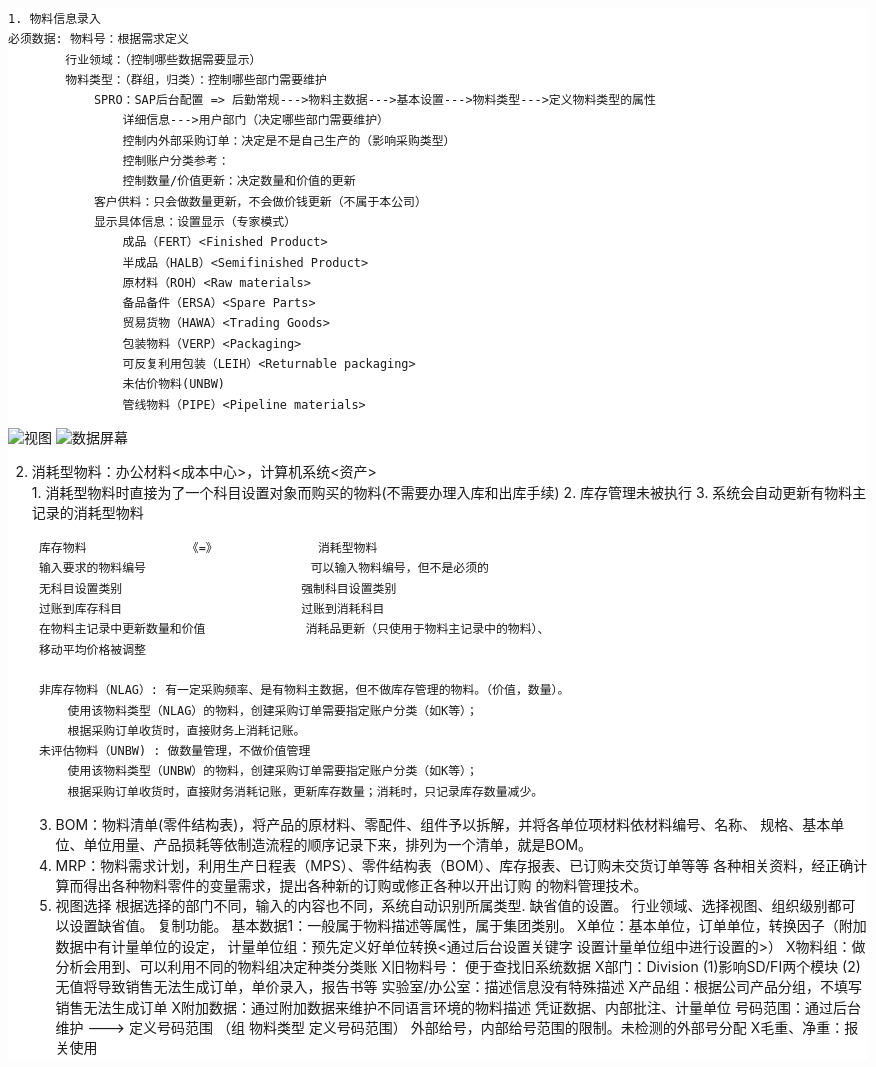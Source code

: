 	1. 物料信息录入
	必须数据: 物料号：根据需求定义 
			行业领域：（控制哪些数据需要显示）
			物料类型：（群组，归类）：控制哪些部门需要维护
			    SPRO：SAP后台配置 => 后勤常规--->物料主数据--->基本设置--->物料类型--->定义物料类型的属性
					详细信息--->用户部门（决定哪些部门需要维护）
					控制内外部采购订单：决定是不是自己生产的（影响采购类型）
					控制账户分类参考：
					控制数量/价值更新：决定数量和价值的更新
			    客户供料：只会做数量更新，不会做价钱更新（不属于本公司）
				显示具体信息：设置显示（专家模式）
					成品（FERT）<Finished Product>
					半成品（HALB）<Semifinished Product>
					原材料（ROH）<Raw materials>
					备品备件（ERSA）<Spare Parts>
					贸易货物（HAWA）<Trading Goods>
					包装物料（VERP）<Packaging>
					可反复利用包装（LEIH）<Returnable packaging>
					未估价物料(UNBW)
					管线物料（PIPE）<Pipeline materials>
![视图](https://i.imgur.com/IkNyzGw.png)
![数据屏幕](https://i.imgur.com/OwYmXcr.png) 

2. 消耗型物料：办公材料<成本中心>，计算机系统<资产>    
		1. 消耗型物料时直接为了一个科目设置对象而购买的物料(不需要办理入库和出库手续)
		2. 库存管理未被执行
		3. 系统会自动更新有物料主记录的消耗型物料
		
		库存物料              《=》              消耗型物料
		输入要求的物料编号						可以输入物料编号，但不是必须的
		无科目设置类别							强制科目设置类别
		过账到库存科目							过账到消耗科目
		在物料主记录中更新数量和价值				消耗品更新（只使用于物料主记录中的物料）、
		移动平均价格被调整

		非库存物料（NLAG）: 有一定采购频率、是有物料主数据，但不做库存管理的物料。（价值，数量）。
			使用该物料类型（NLAG）的物料，创建采购订单需要指定账户分类（如K等）；
			根据采购订单收货时，直接财务上消耗记账。
		未评估物料（UNBW) : 做数量管理，不做价值管理
			使用该物料类型（UNBW）的物料，创建采购订单需要指定账户分类（如K等）；
			根据采购订单收货时，直接财务消耗记账，更新库存数量；消耗时，只记录库存数量减少。
	3. BOM：物料清单(零件结构表)，将产品的原材料、零配件、组件予以拆解，并将各单位项材料依材料编号、名称、 
	        规格、基本单位、单位用量、产品损耗等依制造流程的顺序记录下来，排列为一个清单，就是BOM。	
	4. MRP：物料需求计划，利用生产日程表（MPS）、零件结构表（BOM）、库存报表、已订购未交货订单等等
	        各种相关资料，经正确计算而得出各种物料零件的变量需求，提出各种新的订购或修正各种以开出订购
            的物料管理技术。
	5. 视图选择
		根据选择的部门不同，输入的内容也不同，系统自动识别所属类型.
			缺省值的设置。
				行业领域、选择视图、组织级别都可以设置缺省值。
			复制功能。
		基本数据1：一般属于物料描述等属性，属于集团类别。
			X单位：基本单位，订单单位，转换因子（附加数据中有计量单位的设定，
				    计量单位组：预先定义好单位转换<通过后台设置关键字 设置计量单位组中进行设置的>）
			X物料组：做分析会用到、可以利用不同的物料组决定种类分类账
			X旧物料号： 便于查找旧系统数据
			X部门：Division  (1)影响SD/FI两个模块  (2)无值将导致销售无法生成订单，单价录入，报告书等
			实验室/办公室：描述信息没有特殊描述
			X产品组：根据公司产品分组，不填写销售无法生成订单
			X附加数据：通过附加数据来维护不同语言环境的物料描述
					   凭证数据、内部批注、计量单位
			号码范围：通过后台维护 ---> 定义号码范围 （组 物料类型 定义号码范围）
					   外部给号，内部给号范围的限制。未检测的外部号分配
			X毛重、净重：报关使用